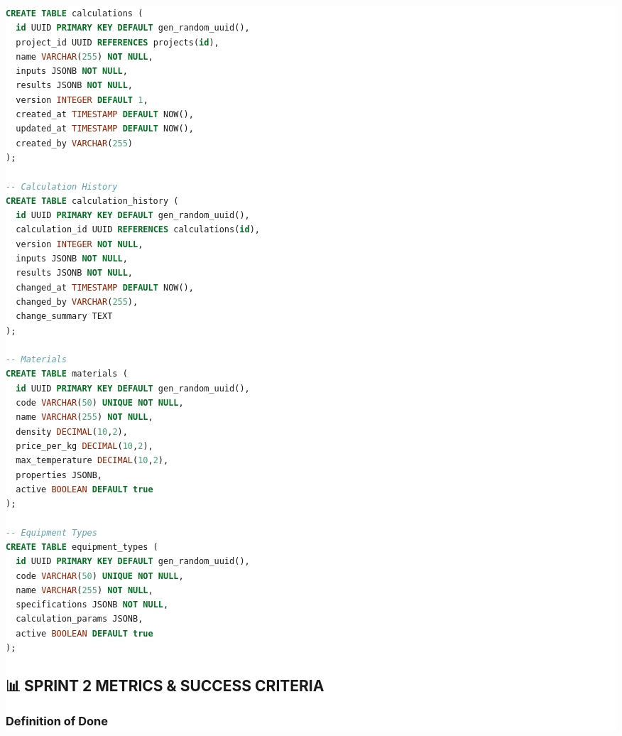 ```sql
CREATE TABLE calculations (
  id UUID PRIMARY KEY DEFAULT gen_random_uuid(),
  project_id UUID REFERENCES projects(id),
  name VARCHAR(255) NOT NULL,
  inputs JSONB NOT NULL,
  results JSONB NOT NULL,
  version INTEGER DEFAULT 1,
  created_at TIMESTAMP DEFAULT NOW(),
  updated_at TIMESTAMP DEFAULT NOW(),
  created_by VARCHAR(255)
);

-- Calculation History
CREATE TABLE calculation_history (
  id UUID PRIMARY KEY DEFAULT gen_random_uuid(),
  calculation_id UUID REFERENCES calculations(id),
  version INTEGER NOT NULL,
  inputs JSONB NOT NULL,
  results JSONB NOT NULL,
  changed_at TIMESTAMP DEFAULT NOW(),
  changed_by VARCHAR(255),
  change_summary TEXT
);

-- Materials
CREATE TABLE materials (
  id UUID PRIMARY KEY DEFAULT gen_random_uuid(),
  code VARCHAR(50) UNIQUE NOT NULL,
  name VARCHAR(255) NOT NULL,
  density DECIMAL(10,2),
  price_per_kg DECIMAL(10,2),
  max_temperature DECIMAL(10,2),
  properties JSONB,
  active BOOLEAN DEFAULT true
);

-- Equipment Types
CREATE TABLE equipment_types (
  id UUID PRIMARY KEY DEFAULT gen_random_uuid(),
  code VARCHAR(50) UNIQUE NOT NULL,
  name VARCHAR(255) NOT NULL,
  specifications JSONB NOT NULL,
  calculation_params JSONB,
  active BOOLEAN DEFAULT true
);
```

## 📊 SPRINT 2 METRICS & SUCCESS CRITERIA

### Definition of Done
